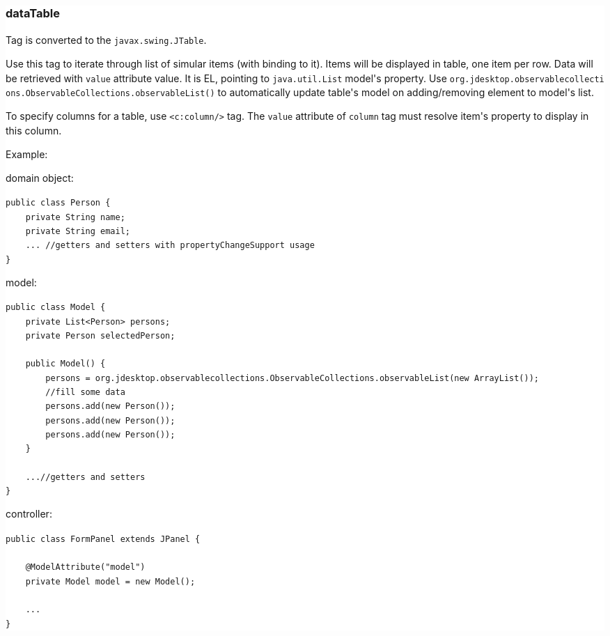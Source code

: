 










### dataTable ###
Tag is converted to the `javax.swing.JTable`.

Use this tag to iterate through list of simular items (with binding to it). Items will be displayed in table, one item per row.
Data will be retrieved with `value` attribute value. It is EL, pointing to `java.util.List` model's property.
Use `org.jdesktop.observablecollections.ObservableCollections.observableList()` to automatically update table's
model on adding/removing element to model's list.

To specify columns for a table, use `<c:column/>` tag. The `value` attribute of `column` tag must resolve item's
property to display in this column.


Example:

domain object:
```
public class Person {
    private String name;
    private String email;
    ... //getters and setters with propertyChangeSupport usage
}
```


model:
```
public class Model {
    private List<Person> persons;
    private Person selectedPerson;

    public Model() {
        persons = org.jdesktop.observablecollections.ObservableCollections.observableList(new ArrayList());
        //fill some data
        persons.add(new Person());
        persons.add(new Person());
        persons.add(new Person());
    }

    ...//getters and setters
}
```

controller:
```
public class FormPanel extends JPanel {

    @ModelAttribute("model")
    private Model model = new Model();

    ...
}
```
